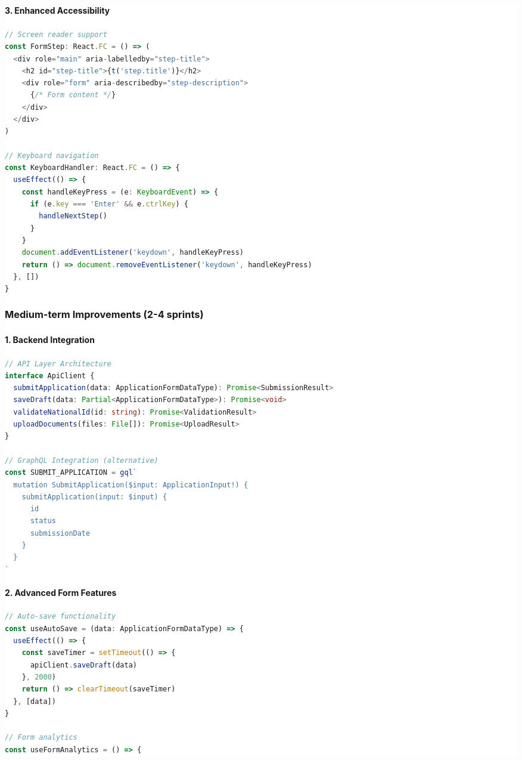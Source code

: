 #### 3. Enhanced Accessibility
```typescript
// Screen reader support
const FormStep: React.FC = () => (
  <div role="main" aria-labelledby="step-title">
    <h2 id="step-title">{t('step.title')}</h2>
    <div role="form" aria-describedby="step-description">
      {/* Form content */}
    </div>
  </div>
)

// Keyboard navigation
const KeyboardHandler: React.FC = () => {
  useEffect(() => {
    const handleKeyPress = (e: KeyboardEvent) => {
      if (e.key === 'Enter' && e.ctrlKey) {
        handleNextStep()
      }
    }
    document.addEventListener('keydown', handleKeyPress)
    return () => document.removeEventListener('keydown', handleKeyPress)
  }, [])
}
```

### Medium-term Improvements (2-4 sprints)

#### 1. Backend Integration
```typescript
// API Layer Architecture
interface ApiClient {
  submitApplication(data: ApplicationFormDataType): Promise<SubmissionResult>
  saveDraft(data: Partial<ApplicationFormDataType>): Promise<void>
  validateNationalId(id: string): Promise<ValidationResult>
  uploadDocuments(files: File[]): Promise<UploadResult>
}

// GraphQL Integration (alternative)
const SUBMIT_APPLICATION = gql`
  mutation SubmitApplication($input: ApplicationInput!) {
    submitApplication(input: $input) {
      id
      status
      submissionDate
    }
  }
`
```

#### 2. Advanced Form Features
```typescript
// Auto-save functionality
const useAutoSave = (data: ApplicationFormDataType) => {
  useEffect(() => {
    const saveTimer = setTimeout(() => {
      apiClient.saveDraft(data)
    }, 2000)
    return () => clearTimeout(saveTimer)
  }, [data])
}

// Form analytics
const useFormAnalytics = () => {
```